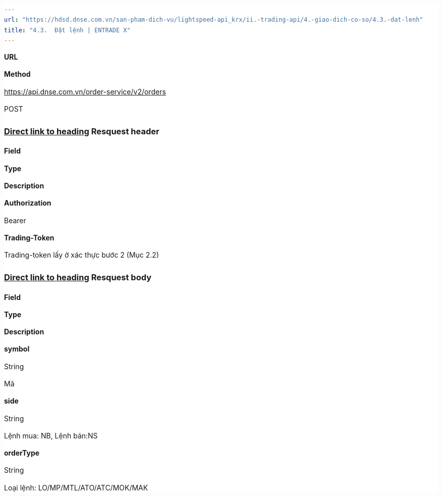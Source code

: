 ```yaml
---
url: "https://hdsd.dnse.com.vn/san-pham-dich-vu/lightspeed-api_krx/ii.-trading-api/4.-giao-dich-co-so/4.3.-dat-lenh"
title: "4.3.  Đặt lệnh | ENTRADE X"
---
```


**URL**

**Method**

https://api.dnse.com.vn/order-service/v2/orders

POST

### [Direct link to heading](https://hdsd.dnse.com.vn/san-pham-dich-vu/lightspeed-api_krx/ii.-trading-api/4.-giao-dich-co-so/4.3.-dat-lenh\#resquest-header)    **Resquest header**

**Field**

**Type**

**Description**

**Authorization**

Bearer <JWT token>

**Trading-Token**

Trading-token lấy ở xác thực bước 2 (Mục 2.2)

### [Direct link to heading](https://hdsd.dnse.com.vn/san-pham-dich-vu/lightspeed-api_krx/ii.-trading-api/4.-giao-dich-co-so/4.3.-dat-lenh\#resquest-body)    **Resquest body**

**Field**

**Type**

**Description**

**symbol**

String

Mã

**side**

String

Lệnh mua: NB, Lệnh bán:NS

**orderType**

String

Loại lệnh: LO/MP/MTL/ATO/ATC/MOK/MAK
